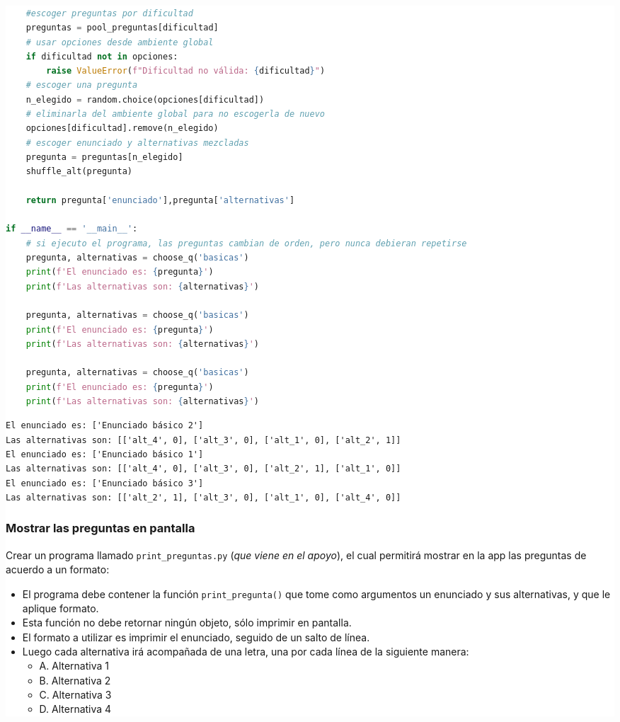 ```python
    #escoger preguntas por dificultad
    preguntas = pool_preguntas[dificultad]
    # usar opciones desde ambiente global
    if dificultad not in opciones:
        raise ValueError(f"Dificultad no válida: {dificultad}")
    # escoger una pregunta
    n_elegido = random.choice(opciones[dificultad])
    # eliminarla del ambiente global para no escogerla de nuevo
    opciones[dificultad].remove(n_elegido)
    # escoger enunciado y alternativas mezcladas
    pregunta = preguntas[n_elegido]
    shuffle_alt(pregunta)

    return pregunta['enunciado'],pregunta['alternativas']

if __name__ == '__main__':
    # si ejecuto el programa, las preguntas cambian de orden, pero nunca debieran repetirse
    pregunta, alternativas = choose_q('basicas')
    print(f'El enunciado es: {pregunta}')
    print(f'Las alternativas son: {alternativas}')

    pregunta, alternativas = choose_q('basicas')
    print(f'El enunciado es: {pregunta}')
    print(f'Las alternativas son: {alternativas}')

    pregunta, alternativas = choose_q('basicas')
    print(f'El enunciado es: {pregunta}')
    print(f'Las alternativas son: {alternativas}')
```

    El enunciado es: ['Enunciado básico 2']
    Las alternativas son: [['alt_4', 0], ['alt_3', 0], ['alt_1', 0], ['alt_2', 1]]
    El enunciado es: ['Enunciado básico 1']
    Las alternativas son: [['alt_4', 0], ['alt_3', 0], ['alt_2', 1], ['alt_1', 0]]
    El enunciado es: ['Enunciado básico 3']
    Las alternativas son: [['alt_2', 1], ['alt_3', 0], ['alt_1', 0], ['alt_4', 0]]


### Mostrar las preguntas en pantalla

Crear un programa llamado `print_preguntas.py` (*que viene en el apoyo*), el cual permitirá mostrar en la app las preguntas de acuerdo a un formato:

- El programa debe contener la función `print_pregunta()` que tome como argumentos un enunciado y sus alternativas, y que le aplique formato.
- Esta función no debe retornar ningún objeto, sólo imprimir en pantalla.
- El formato a utilizar es imprimir el enunciado, seguido de un salto de línea.
- Luego cada alternativa irá acompañada de una letra, una por cada línea de la siguiente manera:
    - A. Alternativa 1
    - B. Alternativa 2
    - C. Alternativa 3
    - D. Alternativa 4
